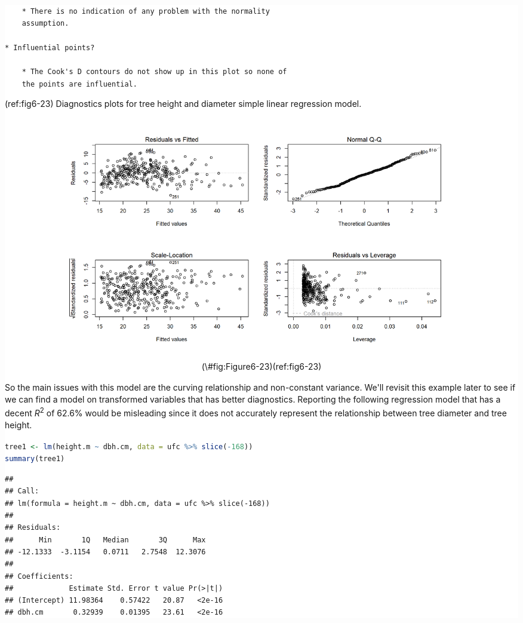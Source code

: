         * There is no indication of any problem with the normality
        assumption.
        
    * Influential points?
    
        * The Cook's D contours do not show up in this plot so none of 
        the points are influential. 

(ref:fig6-23) Diagnostics plots for tree height and diameter simple linear regression model. 

<div class="figure" style="text-align: center">
<img src="06-correlationAndSimpleLinearRegression_files/figure-html/Figure6-23-1.png" alt="(ref:fig6-23)" width="75%" />
<p class="caption">(\#fig:Figure6-23)(ref:fig6-23)</p>
</div>

So the main issues with this model are the curving relationship and 
non-constant variance. We'll revisit this example later to see if we can
find a model on transformed variables that has better diagnostics. Reporting the following regression model that has a decent $R^2$ of 62.6%
would be misleading since it does not accurately represent the relationship
between tree diameter and tree height. 


```r
tree1 <- lm(height.m ~ dbh.cm, data = ufc %>% slice(-168))
summary(tree1)
```

```
## 
## Call:
## lm(formula = height.m ~ dbh.cm, data = ufc %>% slice(-168))
## 
## Residuals:
##      Min       1Q   Median       3Q      Max 
## -12.1333  -3.1154   0.0711   2.7548  12.3076 
## 
## Coefficients:
##             Estimate Std. Error t value Pr(>|t|)
## (Intercept) 11.98364    0.57422   20.87   <2e-16
## dbh.cm       0.32939    0.01395   23.61   <2e-16
```